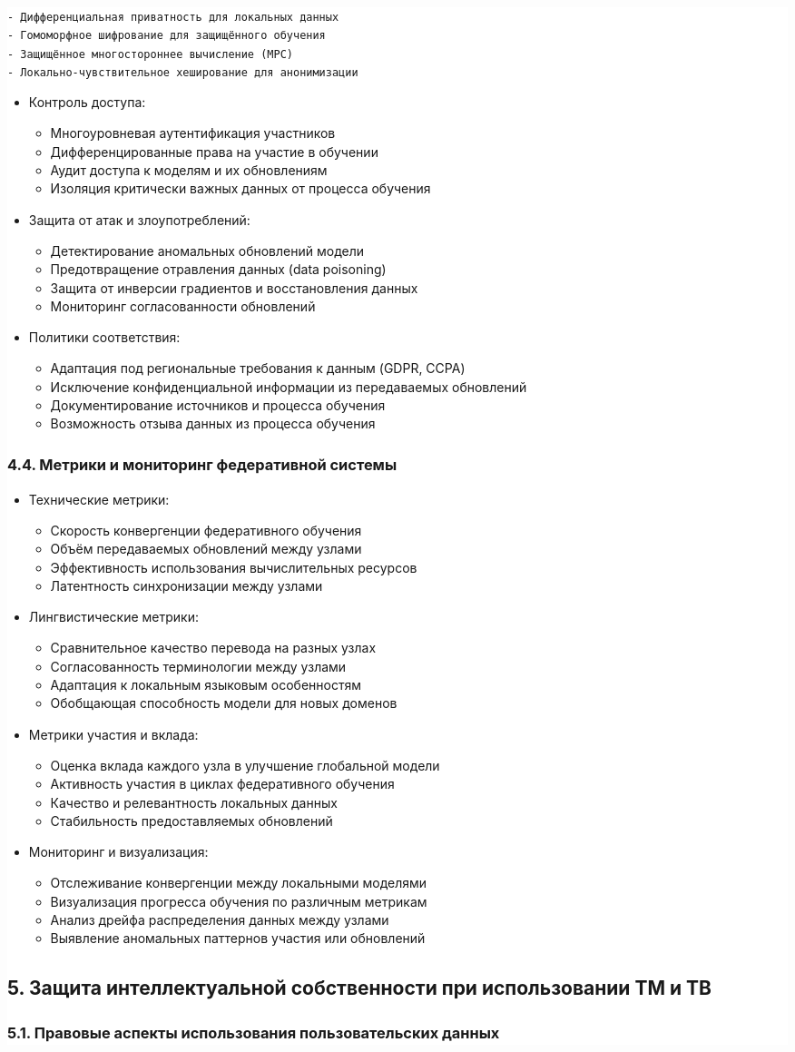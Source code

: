    - Дифференциальная приватность для локальных данных
    - Гомоморфное шифрование для защищённого обучения
    - Защищённое многостороннее вычисление (MPC)
    - Локально-чувствительное хеширование для анонимизации
- Контроль доступа:
    
    - Многоуровневая аутентификация участников
    - Дифференцированные права на участие в обучении
    - Аудит доступа к моделям и их обновлениям
    - Изоляция критически важных данных от процесса обучения
- Защита от атак и злоупотреблений:
    
    - Детектирование аномальных обновлений модели
    - Предотвращение отравления данных (data poisoning)
    - Защита от инверсии градиентов и восстановления данных
    - Мониторинг согласованности обновлений
- Политики соответствия:
    
    - Адаптация под региональные требования к данным (GDPR, CCPA)
    - Исключение конфиденциальной информации из передаваемых обновлений
    - Документирование источников и процесса обучения
    - Возможность отзыва данных из процесса обучения

### 4.4. Метрики и мониторинг федеративной системы

- Технические метрики:
    
    - Скорость конвергенции федеративного обучения
    - Объём передаваемых обновлений между узлами
    - Эффективность использования вычислительных ресурсов
    - Латентность синхронизации между узлами
- Лингвистические метрики:
    
    - Сравнительное качество перевода на разных узлах
    - Согласованность терминологии между узлами
    - Адаптация к локальным языковым особенностям
    - Обобщающая способность модели для новых доменов
- Метрики участия и вклада:
    
    - Оценка вклада каждого узла в улучшение глобальной модели
    - Активность участия в циклах федеративного обучения
    - Качество и релевантность локальных данных
    - Стабильность предоставляемых обновлений
- Мониторинг и визуализация:
    
    - Отслеживание конвергенции между локальными моделями
    - Визуализация прогресса обучения по различным метрикам
    - Анализ дрейфа распределения данных между узлами
    - Выявление аномальных паттернов участия или обновлений

## 5. Защита интеллектуальной собственности при использовании TM и TB

### 5.1. Правовые аспекты использования пользовательских данных
